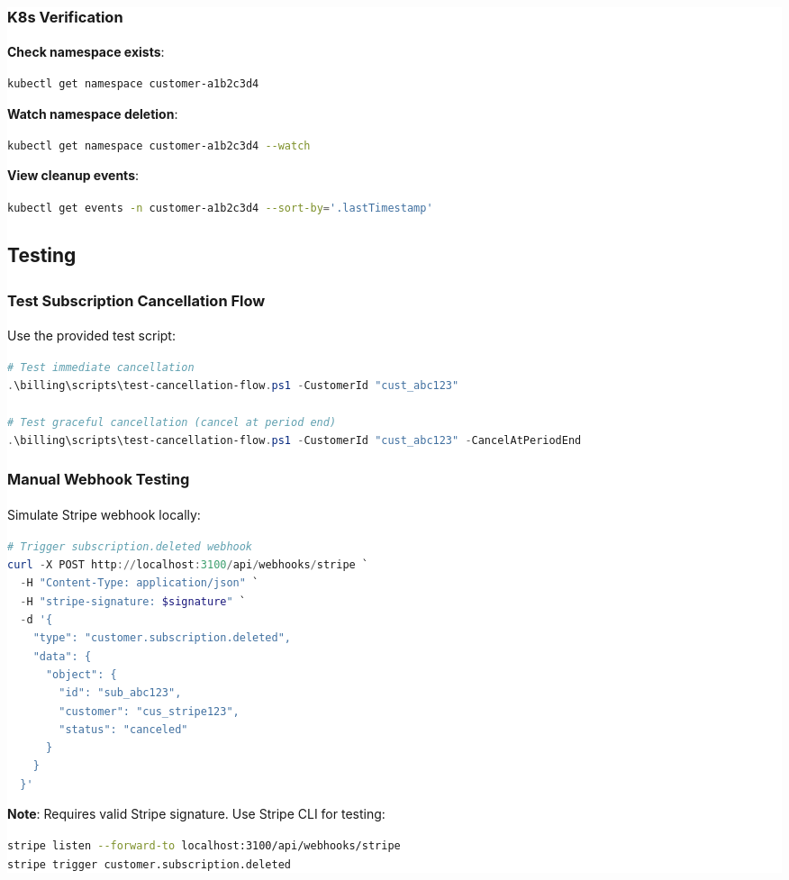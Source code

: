 ### K8s Verification

**Check namespace exists**:
```bash
kubectl get namespace customer-a1b2c3d4
```

**Watch namespace deletion**:
```bash
kubectl get namespace customer-a1b2c3d4 --watch
```

**View cleanup events**:
```bash
kubectl get events -n customer-a1b2c3d4 --sort-by='.lastTimestamp'
```

## Testing

### Test Subscription Cancellation Flow

Use the provided test script:

```powershell
# Test immediate cancellation
.\billing\scripts\test-cancellation-flow.ps1 -CustomerId "cust_abc123"

# Test graceful cancellation (cancel at period end)
.\billing\scripts\test-cancellation-flow.ps1 -CustomerId "cust_abc123" -CancelAtPeriodEnd
```

### Manual Webhook Testing

Simulate Stripe webhook locally:

```powershell
# Trigger subscription.deleted webhook
curl -X POST http://localhost:3100/api/webhooks/stripe `
  -H "Content-Type: application/json" `
  -H "stripe-signature: $signature" `
  -d '{
    "type": "customer.subscription.deleted",
    "data": {
      "object": {
        "id": "sub_abc123",
        "customer": "cus_stripe123",
        "status": "canceled"
      }
    }
  }'
```

**Note**: Requires valid Stripe signature. Use Stripe CLI for testing:

```bash
stripe listen --forward-to localhost:3100/api/webhooks/stripe
stripe trigger customer.subscription.deleted
```
